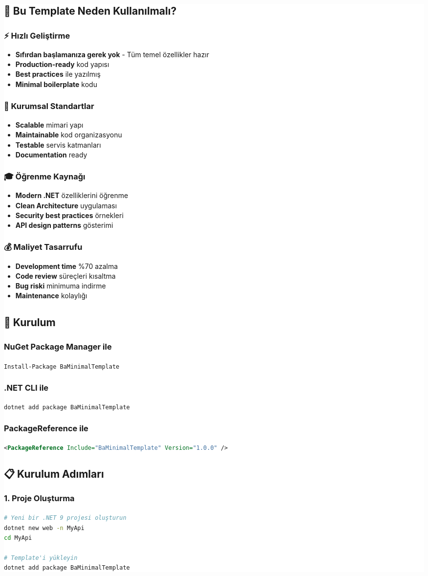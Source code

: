 ## 🎯 Bu Template Neden Kullanılmalı?

### ⚡ Hızlı Geliştirme
- **Sıfırdan başlamanıza gerek yok** - Tüm temel özellikler hazır
- **Production-ready** kod yapısı
- **Best practices** ile yazılmış
- **Minimal boilerplate** kodu

### 🏢 Kurumsal Standartlar
- **Scalable** mimari yapı
- **Maintainable** kod organizasyonu
- **Testable** servis katmanları
- **Documentation** ready

### 🎓 Öğrenme Kaynağı
- **Modern .NET** özelliklerini öğrenme
- **Clean Architecture** uygulaması
- **Security best practices** örnekleri
- **API design patterns** gösterimi

### 💰 Maliyet Tasarrufu
- **Development time** %70 azalma
- **Code review** süreçleri kısaltma
- **Bug riski** minimuma indirme
- **Maintenance** kolaylığı

## 🚀 Kurulum

### NuGet Package Manager ile
```bash
Install-Package BaMinimalTemplate
```

### .NET CLI ile
```bash
dotnet add package BaMinimalTemplate
```

### PackageReference ile
```xml
<PackageReference Include="BaMinimalTemplate" Version="1.0.0" />
```

## 📋 Kurulum Adımları

### 1. Proje Oluşturma
```bash
# Yeni bir .NET 9 projesi oluşturun
dotnet new web -n MyApi
cd MyApi

# Template'i yükleyin
dotnet add package BaMinimalTemplate
```
